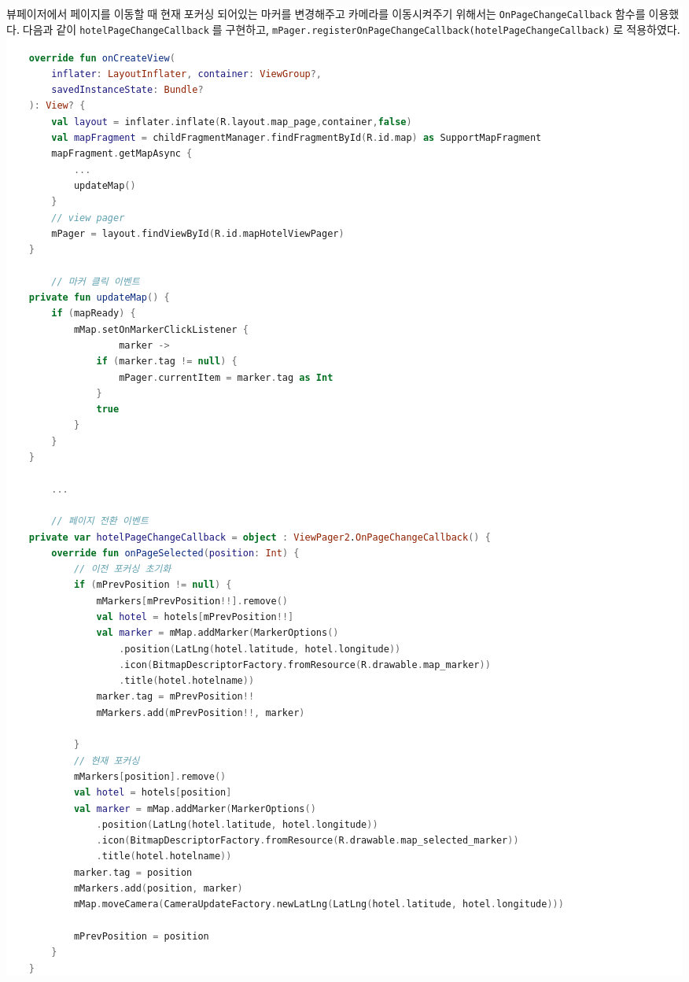 뷰페이저에서 페이지를 이동할 때 현재 포커싱 되어있는 마커를 변경해주고 카메라를 이동시켜주기 위해서는 `OnPageChangeCallback` 함수를 이용했다. 다음과 같이 `hotelPageChangeCallback` 를 구현하고, `mPager.registerOnPageChangeCallback(hotelPageChangeCallback)` 로 적용하였다. 

```kotlin
    override fun onCreateView(
        inflater: LayoutInflater, container: ViewGroup?,
        savedInstanceState: Bundle?
    ): View? {
        val layout = inflater.inflate(R.layout.map_page,container,false)
        val mapFragment = childFragmentManager.findFragmentById(R.id.map) as SupportMapFragment
        mapFragment.getMapAsync {
            ...
            updateMap()
        }
        // view pager
        mPager = layout.findViewById(R.id.mapHotelViewPager)
    }

		// 마커 클릭 이벤트
    private fun updateMap() {
        if (mapReady) {
            mMap.setOnMarkerClickListener {
                    marker ->
                if (marker.tag != null) {
                    mPager.currentItem = marker.tag as Int
                }
                true
            }
        }
    }

		...

		// 페이지 전환 이벤트
    private var hotelPageChangeCallback = object : ViewPager2.OnPageChangeCallback() {
        override fun onPageSelected(position: Int) {
            // 이전 포커싱 초기화
            if (mPrevPosition != null) {
                mMarkers[mPrevPosition!!].remove()
                val hotel = hotels[mPrevPosition!!]
                val marker = mMap.addMarker(MarkerOptions()
                    .position(LatLng(hotel.latitude, hotel.longitude))
                    .icon(BitmapDescriptorFactory.fromResource(R.drawable.map_marker))
                    .title(hotel.hotelname))
                marker.tag = mPrevPosition!!
                mMarkers.add(mPrevPosition!!, marker)

            }
            // 현재 포커싱
            mMarkers[position].remove()
            val hotel = hotels[position]
            val marker = mMap.addMarker(MarkerOptions()
                .position(LatLng(hotel.latitude, hotel.longitude))
                .icon(BitmapDescriptorFactory.fromResource(R.drawable.map_selected_marker))
                .title(hotel.hotelname))
            marker.tag = position
            mMarkers.add(position, marker)
            mMap.moveCamera(CameraUpdateFactory.newLatLng(LatLng(hotel.latitude, hotel.longitude)))

            mPrevPosition = position
        }
    }
```

